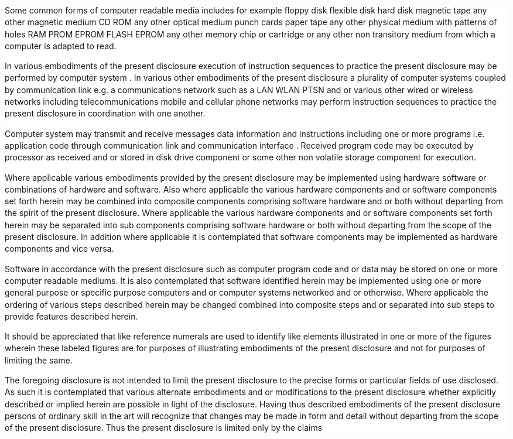 Some common forms of computer readable media includes for example floppy disk flexible disk hard disk magnetic tape any other magnetic medium CD ROM any other optical medium punch cards paper tape any other physical medium with patterns of holes RAM PROM EPROM FLASH EPROM any other memory chip or cartridge or any other non transitory medium from which a computer is adapted to read.

In various embodiments of the present disclosure execution of instruction sequences to practice the present disclosure may be performed by computer system . In various other embodiments of the present disclosure a plurality of computer systems coupled by communication link e.g. a communications network such as a LAN WLAN PTSN and or various other wired or wireless networks including telecommunications mobile and cellular phone networks may perform instruction sequences to practice the present disclosure in coordination with one another.

Computer system may transmit and receive messages data information and instructions including one or more programs i.e. application code through communication link and communication interface . Received program code may be executed by processor as received and or stored in disk drive component or some other non volatile storage component for execution.

Where applicable various embodiments provided by the present disclosure may be implemented using hardware software or combinations of hardware and software. Also where applicable the various hardware components and or software components set forth herein may be combined into composite components comprising software hardware and or both without departing from the spirit of the present disclosure. Where applicable the various hardware components and or software components set forth herein may be separated into sub components comprising software hardware or both without departing from the scope of the present disclosure. In addition where applicable it is contemplated that software components may be implemented as hardware components and vice versa.

Software in accordance with the present disclosure such as computer program code and or data may be stored on one or more computer readable mediums. It is also contemplated that software identified herein may be implemented using one or more general purpose or specific purpose computers and or computer systems networked and or otherwise. Where applicable the ordering of various steps described herein may be changed combined into composite steps and or separated into sub steps to provide features described herein.

It should be appreciated that like reference numerals are used to identify like elements illustrated in one or more of the figures wherein these labeled figures are for purposes of illustrating embodiments of the present disclosure and not for purposes of limiting the same.

The foregoing disclosure is not intended to limit the present disclosure to the precise forms or particular fields of use disclosed. As such it is contemplated that various alternate embodiments and or modifications to the present disclosure whether explicitly described or implied herein are possible in light of the disclosure. Having thus described embodiments of the present disclosure persons of ordinary skill in the art will recognize that changes may be made in form and detail without departing from the scope of the present disclosure. Thus the present disclosure is limited only by the claims

